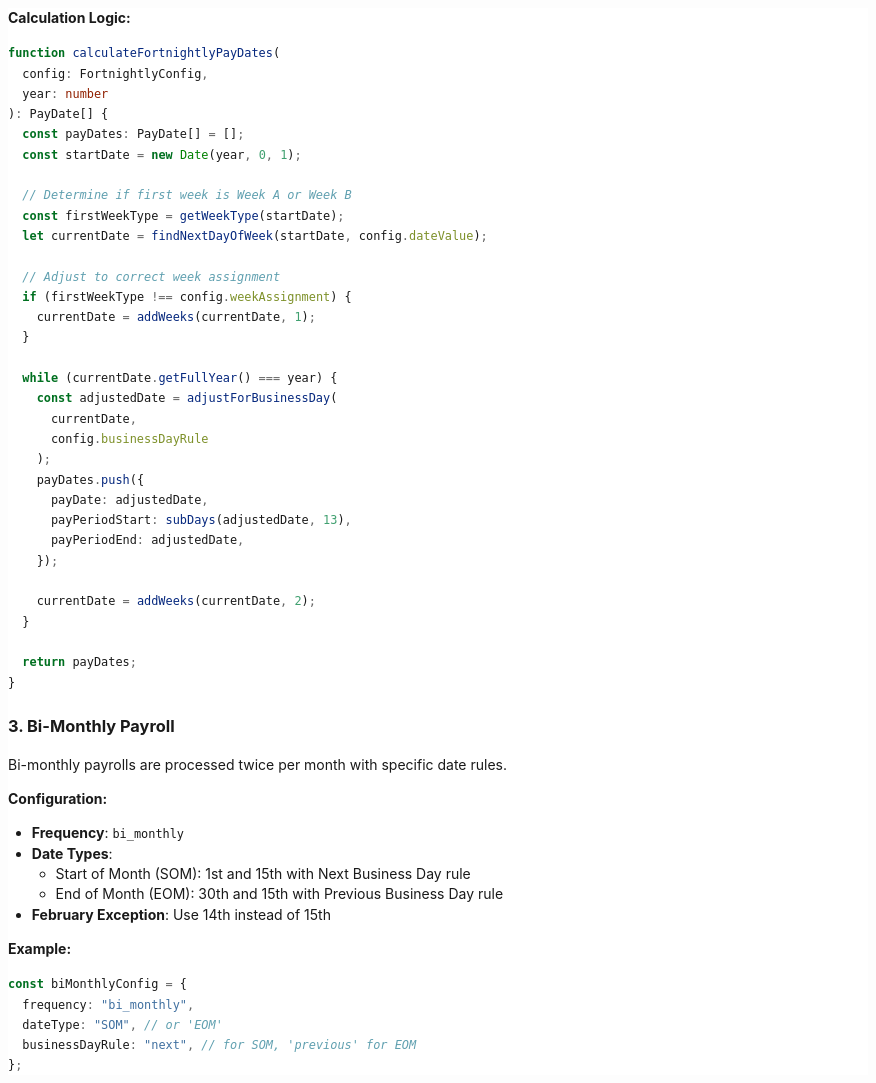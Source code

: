 **Calculation Logic:**

```typescript
function calculateFortnightlyPayDates(
  config: FortnightlyConfig,
  year: number
): PayDate[] {
  const payDates: PayDate[] = [];
  const startDate = new Date(year, 0, 1);

  // Determine if first week is Week A or Week B
  const firstWeekType = getWeekType(startDate);
  let currentDate = findNextDayOfWeek(startDate, config.dateValue);

  // Adjust to correct week assignment
  if (firstWeekType !== config.weekAssignment) {
    currentDate = addWeeks(currentDate, 1);
  }

  while (currentDate.getFullYear() === year) {
    const adjustedDate = adjustForBusinessDay(
      currentDate,
      config.businessDayRule
    );
    payDates.push({
      payDate: adjustedDate,
      payPeriodStart: subDays(adjustedDate, 13),
      payPeriodEnd: adjustedDate,
    });

    currentDate = addWeeks(currentDate, 2);
  }

  return payDates;
}
```

### 3. Bi-Monthly Payroll

Bi-monthly payrolls are processed twice per month with specific date rules.

**Configuration:**

- **Frequency**: `bi_monthly`
- **Date Types**:
  - Start of Month (SOM): 1st and 15th with Next Business Day rule
  - End of Month (EOM): 30th and 15th with Previous Business Day rule
- **February Exception**: Use 14th instead of 15th

**Example:**

```typescript
const biMonthlyConfig = {
  frequency: "bi_monthly",
  dateType: "SOM", // or 'EOM'
  businessDayRule: "next", // for SOM, 'previous' for EOM
};
```
